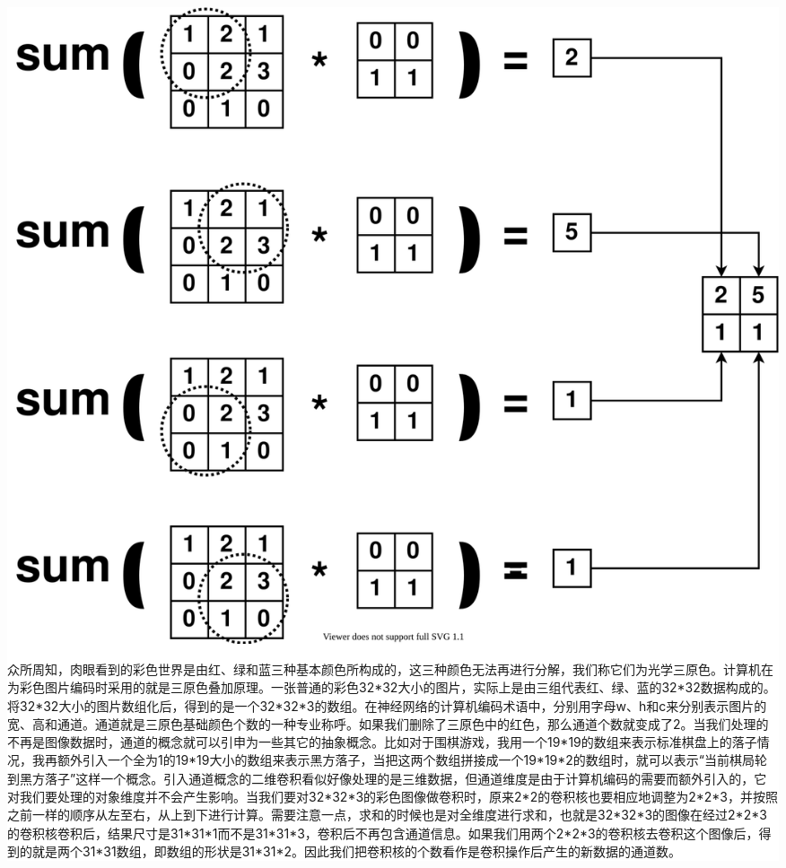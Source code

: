 ![&#x56FE; 4-11 &#x4E00;&#x6B21;&#x5B8C;&#x6574;&#x7684;&#x5377;&#x79EF;&#x8FC7;&#x7A0B;](.gitbook/assets/juanjigc.svg)

众所周知，肉眼看到的彩色世界是由红、绿和蓝三种基本颜色所构成的，这三种颜色无法再进行分解，我们称它们为光学三原色。计算机在为彩色图片编码时采用的就是三原色叠加原理。一张普通的彩色32\*32大小的图片，实际上是由三组代表红、绿、蓝的32\*32数据构成的。将32\*32大小的图片数组化后，得到的是一个32\*32\*3的数组。在神经网络的计算机编码术语中，分别用字母w、h和c来分别表示图片的宽、高和通道。通道就是三原色基础颜色个数的一种专业称呼。如果我们删除了三原色中的红色，那么通道个数就变成了2。当我们处理的不再是图像数据时，通道的概念就可以引申为一些其它的抽象概念。比如对于围棋游戏，我用一个19\*19的数组来表示标准棋盘上的落子情况，我再额外引入一个全为1的19\*19大小的数组来表示黑方落子，当把这两个数组拼接成一个19\*19\*2的数组时，就可以表示“当前棋局轮到黑方落子”这样一个概念。引入通道概念的二维卷积看似好像处理的是三维数据，但通道维度是由于计算机编码的需要而额外引入的，它对我们要处理的对象维度并不会产生影响。当我们要对32\*32\*3的彩色图像做卷积时，原来2\*2的卷积核也要相应地调整为2\*2\*3，并按照之前一样的顺序从左至右，从上到下进行计算。需要注意一点，求和的时候也是对全维度进行求和，也就是32\*32\*3的图像在经过2\*2\*3的卷积核卷积后，结果尺寸是31\*31\*1而不是31\*31\*3，卷积后不再包含通道信息。如果我们用两个2\*2\*3的卷积核去卷积这个图像后，得到的就是两个31\*31数组，即数组的形状是31\*31\*2。因此我们把卷积核的个数看作是卷积操作后产生的新数据的通道数。
